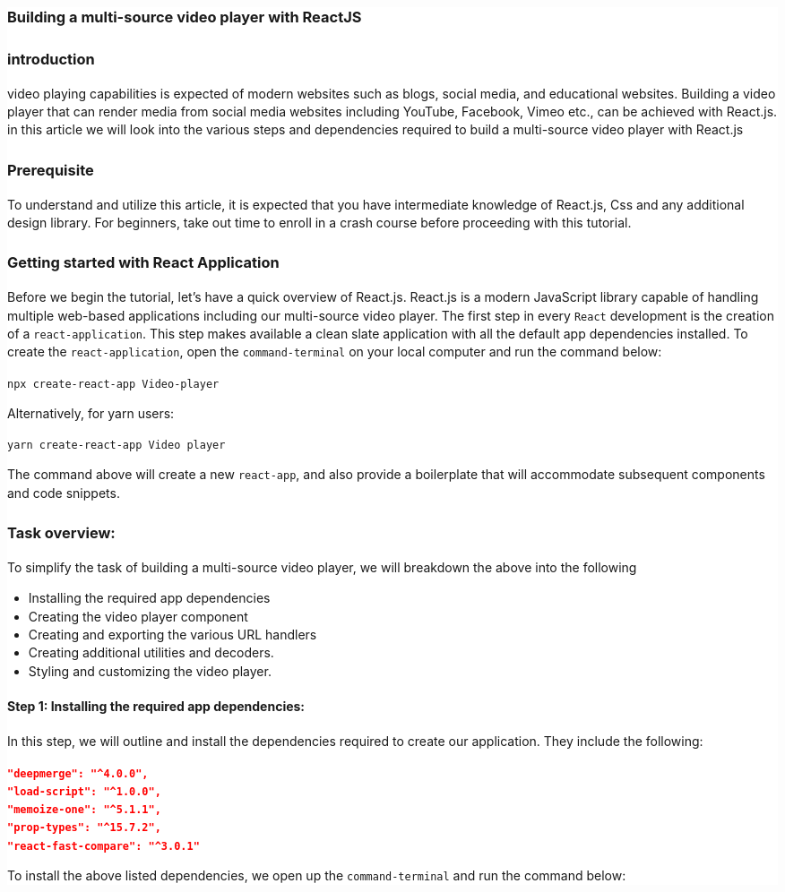 ### Building a multi-source video player with ReactJS
### introduction
 video playing capabilities is expected of modern websites such as blogs, social media, and educational websites. Building a video player that can render media from social media websites including YouTube, Facebook, Vimeo etc., can be achieved with React.js.
	 in this article we will look into the various steps and dependencies required to build a multi-source video player with React.js
### Prerequisite
To understand and utilize this article, it is expected that you have intermediate knowledge of React.js, Css and any additional design library. For beginners, take out time to enroll in a crash course before proceeding with this tutorial.
### Getting started with React Application
Before we begin the tutorial, let’s have a quick overview of React.js. React.js is a modern JavaScript library capable of handling multiple web-based applications including our multi-source video player. 
The first step in every `React` development is the creation of a `react-application`. This step makes available a clean slate application with all the default app dependencies installed. To create the `react-application`, open the `command-terminal` on your local computer and run the command below:
```bash
npx create-react-app Video-player
```
Alternatively, for yarn users:
```bash
yarn create-react-app Video player
```
The command above will create a new `react-app`, and also provide a boilerplate that will accommodate subsequent components and code snippets.
### Task overview:
To simplify the task of building a multi-source video player, we will breakdown the above into the following
-	Installing the required app dependencies
-	Creating the video player component
-	Creating and exporting the various URL handlers
-	Creating additional utilities and decoders.
-	Styling and customizing the video player.
#### Step 1: Installing the required app dependencies:
In this step, we will outline and install the dependencies required to create our application. They include the following:

```Json
"deepmerge": "^4.0.0",
"load-script": "^1.0.0",
"memoize-one": "^5.1.1",
"prop-types": "^15.7.2",
"react-fast-compare": "^3.0.1"
```
To install the above listed dependencies, we open up the `command-terminal` and run the command below:
